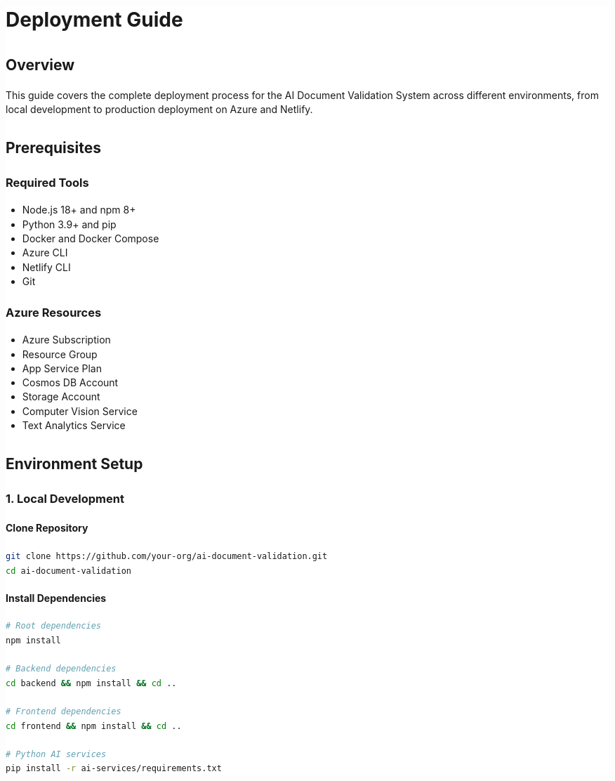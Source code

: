 # Deployment Guide

## Overview

This guide covers the complete deployment process for the AI Document Validation System across different environments, from local development to production deployment on Azure and Netlify.

## Prerequisites

### Required Tools
- Node.js 18+ and npm 8+
- Python 3.9+ and pip
- Docker and Docker Compose
- Azure CLI
- Netlify CLI
- Git

### Azure Resources
- Azure Subscription
- Resource Group
- App Service Plan
- Cosmos DB Account
- Storage Account
- Computer Vision Service
- Text Analytics Service

## Environment Setup

### 1. Local Development

#### Clone Repository
```bash
git clone https://github.com/your-org/ai-document-validation.git
cd ai-document-validation
```

#### Install Dependencies
```bash
# Root dependencies
npm install

# Backend dependencies
cd backend && npm install && cd ..

# Frontend dependencies
cd frontend && npm install && cd ..

# Python AI services
pip install -r ai-services/requirements.txt
```
